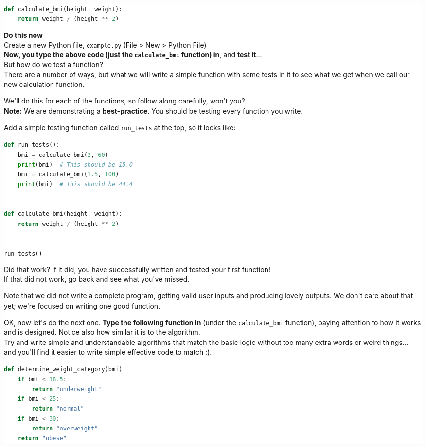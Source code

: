 ```python
def calculate_bmi(height, weight):
    return weight / (height ** 2)
```

**Do this now**  
Create a new Python file, `example.py` (File > New > Python File)    
**Now, you type the above code (just the `calculate_bmi` function) in**, and **test it**...  
But how do we test a function?  
There are a number of ways, but what we will write a simple function with some tests in it to see what we get
when we call our new calculation function.

We'll do this for each of the functions, so follow along carefully, won't you?  
**Note:** We are demonstrating a **best-practice**. You should be testing every function you write.

Add a simple testing function called `run_tests` at the top, so it looks like:

```python
def run_tests():
    bmi = calculate_bmi(2, 60)
    print(bmi)  # This should be 15.0
    bmi = calculate_bmi(1.5, 100)
    print(bmi)  # This should be 44.4


def calculate_bmi(height, weight):
    return weight / (height ** 2)


run_tests()
```

Did that work? If it did, you have successfully written and tested your first function!  
If that did not work, go back and see what you've missed.

Note that we did not write a complete program, getting valid user inputs and producing lovely outputs. We don't care
about that yet; we're focused on writing one good function.

OK, now let's do the next one. **Type the following function in** (under the `calculate_bmi` function), paying attention
to how it
works and is designed. Notice also how similar it is to the algorithm.  
Try and write simple and understandable algorithms that match the basic logic without too many extra words or weird
things... and you'll find it easier to write simple effective code to match :).

```python
def determine_weight_category(bmi):
    if bmi < 18.5:
        return "underweight"
    if bmi < 25:
        return "normal"
    if bmi < 30:
        return "overweight"
    return "obese"
```
